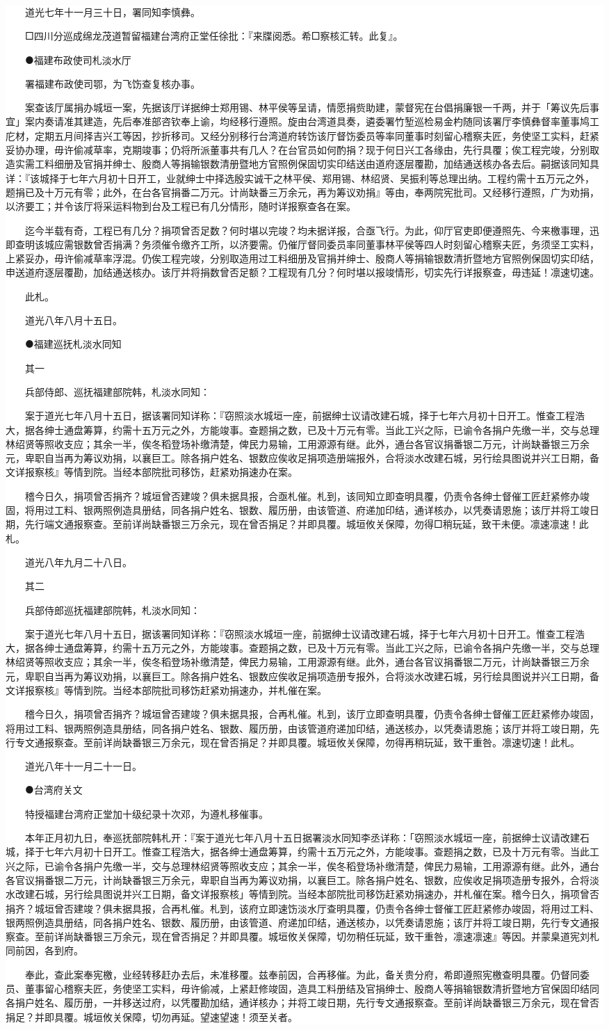 　　道光七年十一月三十日，署同知李慎彝。

　　□四川分巡成绵龙茂道暂留福建台湾府正堂任徐批：『来牒阅悉。希□察核汇转。此复』。

　　●福建布政使司札淡水厅

　　署福建布政使司鄂，为飞饬查复核办事。

　　案查该厅属捐办城垣一案，先据该厅详据绅士郑用锡、林平侯等呈请，情愿捐赀助建，蒙督宪在台倡捐廉银一千两，并于「筹议先后事宜」案内奏请准其建造，先后奉准部咨钦奉上谕，均经移行遵照。旋由台湾道具奏，遴委署竹堑巡检易金杓随同该署厅李慎彝督率董事鸠工庀材，定期五月间择吉兴工等因，抄折移司。又经分别移行台湾道府转饬该厅督饬委员等率同董事时刻留心稽察夫匠，务使坚工实料，赶紧妥协办理，毋许偷减草率，克期竣事；仍将所派董事共有几人？在台官员如何酌捐？现于何日兴工各缘由，先行具覆；俟工程完竣，分别取造实需工料细册及官捐并绅士、殷商人等捐输银数清册暨地方官照例保固切实印结送由道府逐层覆勘，加结通送核办各去后。嗣据该同知具详：『该城择于七年六月初十日开工，业就绅士中择选殷实诚干之林平侯、郑用锡、林绍贤、吴振利等总理出纳。工程约需十五万元之外，题捐已及十万元有零；此外，在台各官捐番二万元。计尚缺番三万余元，再为筹议劝捐』等由，奉两院宪批司。又经移行遵照，广为劝捐，以济要工；并令该厅将采运料物到台及工程已有几分情形，随时详报察查各在案。

　　迄今半载有奇，工程已有几分？捐项曾否足数？何时堪以完竣？均未据详报，合亟飞行。为此，仰厅官吏即便遵照先、今来檄事理，迅即查明该城应需银数曾否捐满？务须催令缴齐工所，以济要需。仍催厅督同委员率同董事林平侯等四人时刻留心稽察夫匠，务须坚工实料，上紧妥办，毋许偷减草率浮混。仍俟工程完竣，分别取造用过工料细册及官捐并绅士、殷商人等捐输银数清折暨地方官照例保固切实印结，申送道府逐层覆勘，加结通送核办。该厅并将捐数曾否足额？工程现有几分？何时堪以报竣情形，切实先行详报察查，毋违延！凛速切速。

　　此札。

　　道光八年八月十五日。

　　●福建巡抚札淡水同知

　　其一

　　兵部侍郎、巡抚福建部院韩，札淡水同知：

　　案于道光七年八月十五日，据该署同知详称：『窃照淡水城垣一座，前据绅士议请改建石城，择于七年六月初十日开工。惟查工程浩大，据各绅士通盘筹算，约需十五万元之外，方能竣事。查题捐之数，已及十万元有零。当此工兴之际，已谕令各捐户先缴一半，交与总理林绍贤等照收支应；其余一半，俟冬稻登场补缴清楚，俾民力易输，工用源源有继。此外，通台各官议捐番银二万元，计尚缺番银三万余元，卑职自当再为筹议劝捐，以襄巨工。除各捐户姓名、银数应俟收足捐项造册端报外，合将淡水改建石城，另行绘具图说并兴工日期，备文详报察核』等情到院。当经本部院批司移饬，赶紧劝捐速办在案。

　　稽今日久，捐项曾否捐齐？城垣曾否建竣？俱未据具报，合亟札催。札到，该同知立即查明具覆，仍责令各绅士督催工匠赶紧修办竣固，将用过工料、银两照例造具册结，同各捐户姓名、银数、履历册，由该管道、府递加印结，通详核办，以凭奏请恩施；该厅并将工竣日期，先行端文通报察查。至前详尚缺番银三万余元，现在曾否捐足？并即具覆。城垣攸关保障，勿得□稍玩延，致干未便。凛速凛速！此札。

　　道光八年九月二十八日。

　　其二

　　兵部侍郎巡抚福建部院韩，札淡水同知：

　　案于道光七年八月十五日，据该署同知详称：『窃照淡水城垣一座，前据绅士议请改建石城，择于七年六月初十日开工。惟查工程浩大，据各绅士通盘筹算，约需十五万元之外，方能竣事。查题捐之数，已及十万元有零。当此工兴之际，已谕令各捐户先缴一半，交与总理林绍贤等照收支应；其余一半，俟冬稻登场补缴清楚，俾民力易输，工用源源有继。此外，通台各官议捐番银二万元，计尚缺番银三万余元，卑职自当再为筹议劝捐，以襄巨工。除各捐户姓名、银数应俟收足捐项造册专报外，合将淡水改建石城，另行绘具图说并兴工日期，备文详报察核』等情到院。当经本部院批司移饬赶紧劝捐速办，并札催在案。

　　稽今日久，捐项曾否捐齐？城垣曾否建竣？俱未据具报，合再札催。札到，该厅立即查明具覆，仍责令各绅士督催工匠赶紧修办竣固，将用过工料、银两照例造具册结，同各捐户姓名、银数、履历册，由该管道府递加印结，通送核办，以凭奏请恩施；该厅并将工竣日期，先行专文通报察查。至前详尚缺番银三万余元，现在曾否捐足？并即具覆。城垣攸关保障，勿得再稍玩延，致干重咎。凛速切速！此札。

　　道光八年十一月二十一日。

　　●台湾府关文

　　特授福建台湾府正堂加十级纪录十次邓，为遵札移催事。

　　本年正月初九日，奉巡抚部院韩札开：『案于道光七年八月十五日据署淡水同知李丞详称：「窃照淡水城垣一座，前据绅士议请改建石城，择于七年六月初十日开工。惟查工程浩大，据各绅士通盘筹算，约需十五万元之外，方能竣事。查题捐之数，已及十万元有零。当此工兴之际，已谕令各捐户先缴一半，交与总理林绍贤等照收支应；其余一半，俟冬稻登场补缴清楚，俾民力易输，工用源源有继。此外，通台各官议捐番银二万元，计尚缺番银三万余元，卑职自当再为筹议劝捐，以襄巨工。除各捐户姓名、银数，应俟收足捐项造册专报外，合将淡水改建石城，另行绘具图说并兴工日期，备文详报察核」等情到院。当经本部院批司移饬赶紧劝捐速办，并札催在案。稽今日久，捐项曾否捐齐？城垣曾否建竣？俱未据具报，合再札催。札到，该府立即速饬淡水厅查明具覆，仍责令各绅士督催工匠赶紧修办竣固，将用过工料、银两照例造具册结，同各捐户姓名、银数、履历册，由该管道、府递加印结，通送核办，以凭奏请恩施；该厅并将工竣日期，先行专文通报察查。至前详尚缺番银三万余元，现在曾否捐足？并即具覆。城垣攸关保障，切勿稍任玩延，致干重咎，凛速凛速』等因。并蒙臬道宪刘札同前因，各到府。

　　奉此，查此案奉宪檄，业经转移赶办去后，未准移覆。兹奉前因，合再移催。为此，备关贵分府，希即遵照宪檄查明具覆。仍督同委员、董事留心稽察夫匠，务使坚工实料，毋许偷减，上紧赶修竣固，造具工料册结及官捐绅士、殷商人等捐输银数清折暨地方官保固印结同各捐户姓名、履历册，一并移送过府，以凭覆勘加结，通详核办；并将工竣日期，先行专文通报察查。至前详尚缺番银三万余元，现在曾否捐足？并即具覆。城垣攸关保障，切勿再延。望速望速！须至关者。
